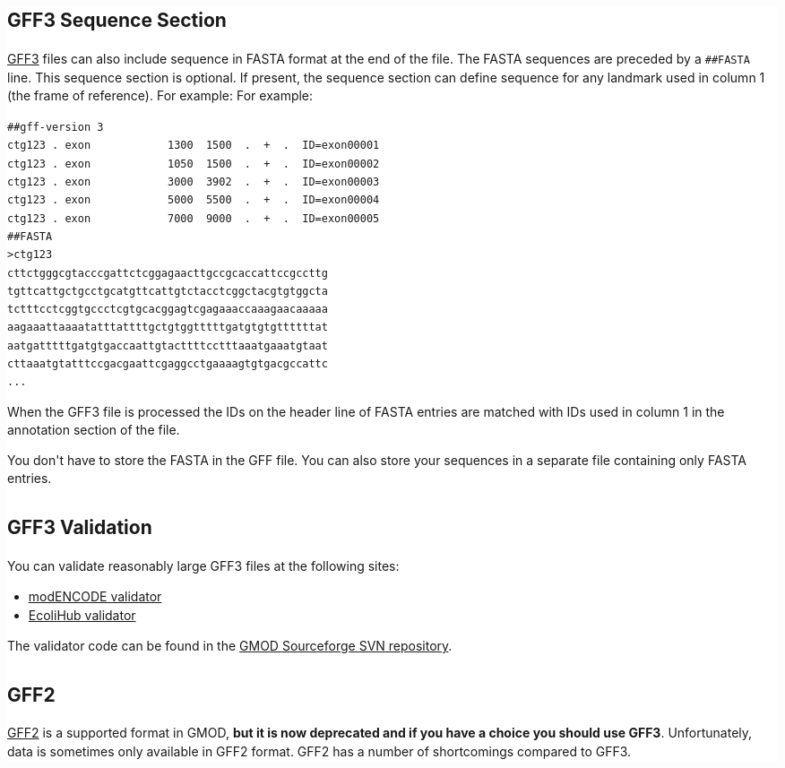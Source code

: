 ## <span id="GFF3_Sequence_Section" class="mw-headline">GFF3 Sequence Section</span>

[GFF3](GFF3 "GFF3") files can also include sequence in FASTA format at
the end of the file. The FASTA sequences are preceded by a `##FASTA`
line. This sequence section is optional. If present, the sequence
section can define sequence for any landmark used in column 1 (the frame
of reference). For example: For example:

    ##gff-version 3
    ctg123 . exon            1300  1500  .  +  .  ID=exon00001
    ctg123 . exon            1050  1500  .  +  .  ID=exon00002
    ctg123 . exon            3000  3902  .  +  .  ID=exon00003
    ctg123 . exon            5000  5500  .  +  .  ID=exon00004
    ctg123 . exon            7000  9000  .  +  .  ID=exon00005
    ##FASTA
    >ctg123
    cttctgggcgtacccgattctcggagaacttgccgcaccattccgccttg
    tgttcattgctgcctgcatgttcattgtctacctcggctacgtgtggcta
    tctttcctcggtgccctcgtgcacggagtcgagaaaccaaagaacaaaaa
    aagaaattaaaatatttattttgctgtggtttttgatgtgtgttttttat
    aatgatttttgatgtgaccaattgtacttttcctttaaatgaaatgtaat
    cttaaatgtatttccgacgaattcgaggcctgaaaagtgtgacgccattc
    ...

When the GFF3 file is processed the IDs on the header line of FASTA
entries are matched with IDs used in column 1 in the annotation section
of the file.

You don't have to store the FASTA in the GFF file. You can also store
your sequences in a separate file containing only FASTA entries.

## <span id="GFF3_Validation" class="mw-headline">GFF3 Validation</span>

You can validate reasonably large GFF3 files at the following sites:

- <a href="http://modencode.oicr.on.ca/cgi-bin/validate_gff3_online"
  class="external text" rel="nofollow">modENCODE validator</a>
- <a
  href="http://public.ecolihub.net/cgi-bin/validate_gff3_online/validate_gff3_online"
  class="external text" rel="nofollow">EcoliHub validator</a>

The validator code can be found in the
<a href="http://gmod.svn.sourceforge.net/viewvc/gmod/gff-validator/"
class="external text" rel="nofollow">GMOD Sourceforge SVN repository</a>.

## <span id="GFF2" class="mw-headline">GFF2</span>

[GFF2](GFF2 "GFF2") is a supported format in GMOD, **but it is now
deprecated and if you have a choice you should use GFF3**.
Unfortunately, data is sometimes only available in GFF2 format. GFF2 has
a number of shortcomings compared to GFF3.
